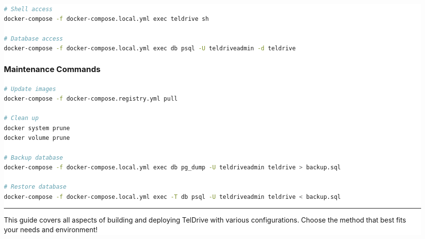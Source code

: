 ```bash
# Shell access
docker-compose -f docker-compose.local.yml exec teldrive sh

# Database access
docker-compose -f docker-compose.local.yml exec db psql -U teldriveadmin -d teldrive
```

### **Maintenance Commands**
```bash
# Update images
docker-compose -f docker-compose.registry.yml pull

# Clean up
docker system prune
docker volume prune

# Backup database
docker-compose -f docker-compose.local.yml exec db pg_dump -U teldriveadmin teldrive > backup.sql

# Restore database
docker-compose -f docker-compose.local.yml exec -T db psql -U teldriveadmin teldrive < backup.sql
```

---

This guide covers all aspects of building and deploying TelDrive with various configurations. Choose the method that best fits your needs and environment!